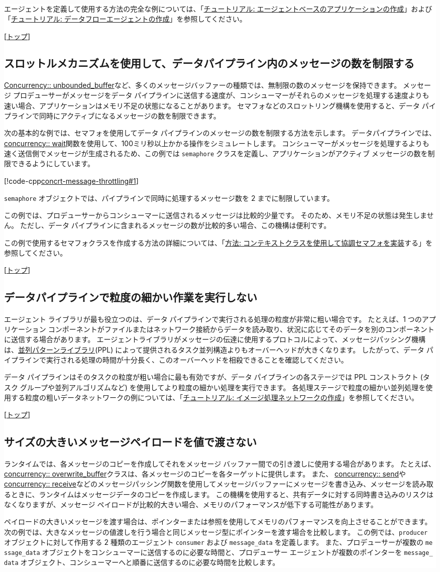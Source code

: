 エージェントを定義して使用する方法の完全な例については、「[チュートリアル: エージェントベースのアプリケーションの作成](../../parallel/concrt/walkthrough-creating-an-agent-based-application.md)」および「[チュートリアル: データフローエージェントの作成](../../parallel/concrt/walkthrough-creating-a-dataflow-agent.md)」を参照してください。

[[トップ](#top)]

## <a name="throttling"></a>スロットルメカニズムを使用して、データパイプライン内のメッセージの数を制限する

[Concurrency:: unbounded_buffer](reference/unbounded-buffer-class.md)など、多くのメッセージバッファーの種類では、無制限の数のメッセージを保持できます。 メッセージ プロデューサーがメッセージをデータ パイプラインに送信する速度が、コンシューマーがそれらのメッセージを処理する速度よりも速い場合、アプリケーションはメモリ不足の状態になることがあります。 セマフォなどのスロットリング機構を使用すると、データ パイプラインで同時にアクティブになるメッセージの数を制限できます。

次の基本的な例では、セマフォを使用してデータ パイプラインのメッセージの数を制限する方法を示します。 データパイプラインでは、 [concurrency:: wait](reference/concurrency-namespace-functions.md#wait)関数を使用して、100ミリ秒以上かかる操作をシミュレートします。 コンシューマーがメッセージを処理するよりも速く送信側でメッセージが生成されるため、この例では `semaphore` クラスを定義し、アプリケーションがアクティブ メッセージの数を制限できるようにしています。

[!code-cpp[concrt-message-throttling#1](../../parallel/concrt/codesnippet/cpp/best-practices-in-the-asynchronous-agents-library_2.cpp)]

`semaphore` オブジェクトでは、パイプラインで同時に処理するメッセージ数を 2 までに制限しています。

この例では、プロデューサーからコンシューマーに送信されるメッセージは比較的少量です。 そのため、メモリ不足の状態は発生しません。 ただし、データ パイプラインに含まれるメッセージの数が比較的多い場合、この機構は便利です。

この例で使用するセマフォクラスを作成する方法の詳細については、「[方法: コンテキストクラスを使用して協調セマフォを実装](../../parallel/concrt/how-to-use-the-context-class-to-implement-a-cooperative-semaphore.md)する」を参照してください。

[[トップ](#top)]

## <a name="fine-grained"></a>データパイプラインで粒度の細かい作業を実行しない

エージェント ライブラリが最も役立つのは、データ パイプラインで実行される処理の粒度が非常に粗い場合です。 たとえば、1 つのアプリケーション コンポーネントがファイルまたはネットワーク接続からデータを読み取り、状況に応じてそのデータを別のコンポーネントに送信する場合があります。 エージェントライブラリがメッセージの伝達に使用するプロトコルによって、メッセージパッシング機構は、[並列パターンライブラリ](../../parallel/concrt/parallel-patterns-library-ppl.md)(PPL) によって提供されるタスク並列構造よりもオーバーヘッドが大きくなります。 したがって、データ パイプラインで実行される処理の時間が十分長く、このオーバーヘッドを相殺できることを確認してください。

データ パイプラインはそのタスクの粒度が粗い場合に最も有効ですが、データ パイプラインの各ステージでは PPL コンストラクト (タスク グループや並列アルゴリズムなど) を使用してより粒度の細かい処理を実行できます。 各処理ステージで粒度の細かい並列処理を使用する粒度の粗いデータネットワークの例については、「[チュートリアル: イメージ処理ネットワークの作成](../../parallel/concrt/walkthrough-creating-an-image-processing-network.md)」を参照してください。

[[トップ](#top)]

## <a name="large-payloads"></a>サイズの大きいメッセージペイロードを値で渡さない

ランタイムでは、各メッセージのコピーを作成してそれをメッセージ バッファー間での引き渡しに使用する場合があります。 たとえば、 [concurrency:: overwrite_buffer](../../parallel/concrt/reference/overwrite-buffer-class.md)クラスは、各メッセージのコピーを各ターゲットに提供します。 また、 [concurrency:: send](reference/concurrency-namespace-functions.md#send)や[concurrency:: receive](reference/concurrency-namespace-functions.md#receive)などのメッセージパッシング関数を使用してメッセージバッファーにメッセージを書き込み、メッセージを読み取るときに、ランタイムはメッセージデータのコピーを作成します。 この機構を使用すると、共有データに対する同時書き込みのリスクはなくなりますが、メッセージ ペイロードが比較的大きい場合、メモリのパフォーマンスが低下する可能性があります。

ペイロードの大きいメッセージを渡す場合は、ポインターまたは参照を使用してメモリのパフォーマンスを向上させることができます。 次の例では、大きなメッセージの値渡しを行う場合と同じメッセージ型にポインターを渡す場合を比較します。 この例では、`producer` オブジェクトに対して作用する 2 種類のエージェント `consumer` および `message_data` を定義します。 また、プロデューサーが複数の `message_data` オブジェクトをコンシューマーに送信するのに必要な時間と、プロデューサー エージェントが複数のポインターを `message_data` オブジェクト、コンシューマーへと順番に送信するのに必要な時間を比較します。
